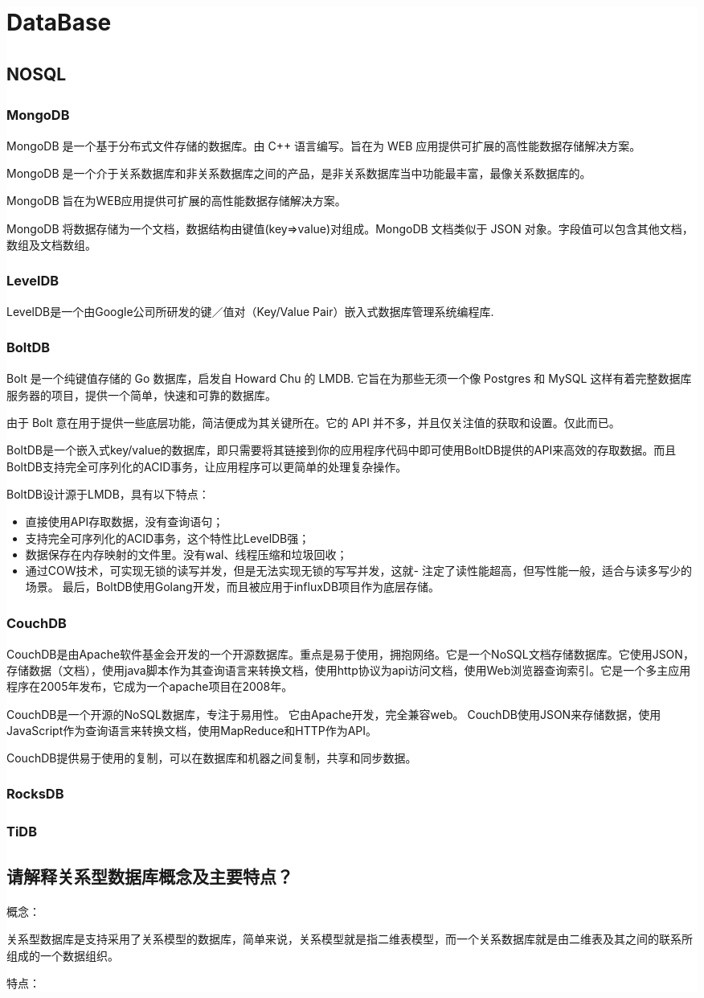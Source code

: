# DataBase

## NOSQL
### MongoDB
MongoDB 是一个基于分布式文件存储的数据库。由 C++ 语言编写。旨在为 WEB 应用提供可扩展的高性能数据存储解决方案。

MongoDB 是一个介于关系数据库和非关系数据库之间的产品，是非关系数据库当中功能最丰富，最像关系数据库的。

MongoDB 旨在为WEB应用提供可扩展的高性能数据存储解决方案。

MongoDB 将数据存储为一个文档，数据结构由键值(key=>value)对组成。MongoDB 文档类似于 JSON 对象。字段值可以包含其他文档，数组及文档数组。
### LevelDB
LevelDB是一个由Google公司所研发的键／值对（Key/Value Pair）嵌入式数据库管理系统编程库.

### BoltDB
Bolt 是一个纯键值存储的 Go 数据库，启发自 Howard Chu 的 LMDB. 它旨在为那些无须一个像 Postgres 和 MySQL 这样有着完整数据库服务器的项目，提供一个简单，快速和可靠的数据库。

由于 Bolt 意在用于提供一些底层功能，简洁便成为其关键所在。它的 API 并不多，并且仅关注值的获取和设置。仅此而已。


BoltDB是一个嵌入式key/value的数据库，即只需要将其链接到你的应用程序代码中即可使用BoltDB提供的API来高效的存取数据。而且BoltDB支持完全可序列化的ACID事务，让应用程序可以更简单的处理复杂操作。

BoltDB设计源于LMDB，具有以下特点：

- 直接使用API存取数据，没有查询语句；
- 支持完全可序列化的ACID事务，这个特性比LevelDB强；
- 数据保存在内存映射的文件里。没有wal、线程压缩和垃圾回收；
- 通过COW技术，可实现无锁的读写并发，但是无法实现无锁的写写并发，这就- 注定了读性能超高，但写性能一般，适合与读多写少的场景。
最后，BoltDB使用Golang开发，而且被应用于influxDB项目作为底层存储。
### CouchDB

CouchDB是由Apache软件基金会开发的一个开源数据库。重点是易于使用，拥抱网络。它是一个NoSQL文档存储数据库。它使用JSON，存储数据（文档），使用java脚本作为其查询语言来转换文档，使用http协议为api访问文档，使用Web浏览器查询索引。它是一个多主应用程序在2005年发布，它成为一个apache项目在2008年。

CouchDB是一个开源的NoSQL数据库，专注于易用性。 它由Apache开发，完全兼容web。 CouchDB使用JSON来存储数据，使用JavaScript作为查询语言来转换文档，使用MapReduce和HTTP作为API。

CouchDB提供易于使用的复制，可以在数据库和机器之间复制，共享和同步数据。
### RocksDB

### TiDB

## 请解释关系型数据库概念及主要特点？

概念：

关系型数据库是支持采用了关系模型的数据库，简单来说，关系模型就是指二维表模型，而一个关系数据库就是由二维表及其之间的联系所组成的一个数据组织。

特点：
